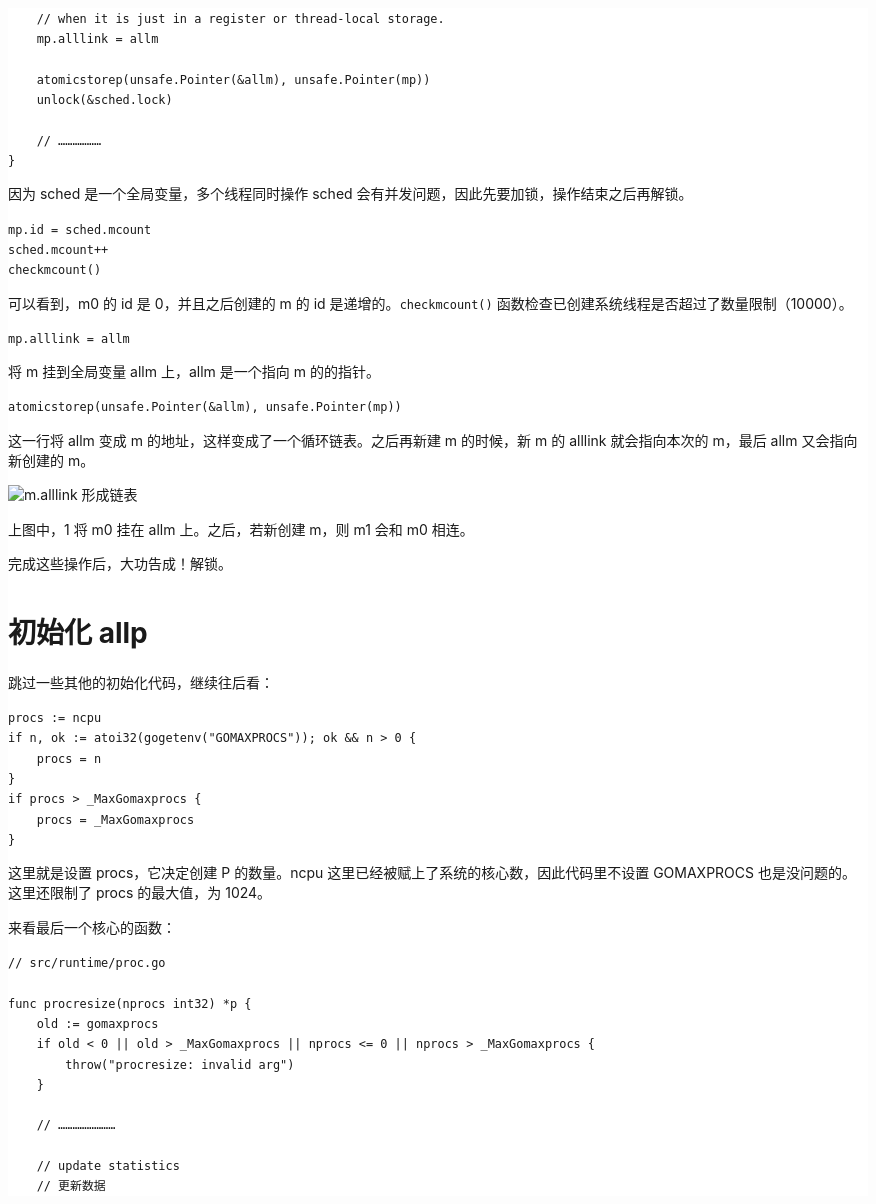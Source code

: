 ```golang
	// when it is just in a register or thread-local storage.
	mp.alllink = allm

	atomicstorep(unsafe.Pointer(&allm), unsafe.Pointer(mp))
	unlock(&sched.lock)

	// ………………
}
```

因为 sched 是一个全局变量，多个线程同时操作 sched 会有并发问题，因此先要加锁，操作结束之后再解锁。


```golang
mp.id = sched.mcount
sched.mcount++
checkmcount()
```

可以看到，m0 的 id 是 0，并且之后创建的 m 的 id 是递增的。`checkmcount()` 函数检查已创建系统线程是否超过了数量限制（10000）。

```golang
mp.alllink = allm
```

将 m 挂到全局变量 allm 上，allm 是一个指向 m 的的指针。

```golang
atomicstorep(unsafe.Pointer(&allm), unsafe.Pointer(mp))
```

这一行将 allm 变成 m 的地址，这样变成了一个循环链表。之后再新建 m 的时候，新 m 的 alllink 就会指向本次的 m，最后 allm 又会指向新创建的 m。

![m.alllink 形成链表](https://user-images.githubusercontent.com/7698088/63501720-bcd00f00-c4fe-11e9-9642-1757de67aaa1.png)

上图中，1 将 m0 挂在 allm 上。之后，若新创建 m，则 m1 会和 m0 相连。

完成这些操作后，大功告成！解锁。

# 初始化 allp

跳过一些其他的初始化代码，继续往后看：

```golang
procs := ncpu
if n, ok := atoi32(gogetenv("GOMAXPROCS")); ok && n > 0 {
	procs = n
}
if procs > _MaxGomaxprocs {
	procs = _MaxGomaxprocs
}
```

这里就是设置 procs，它决定创建 P 的数量。ncpu 这里已经被赋上了系统的核心数，因此代码里不设置 GOMAXPROCS 也是没问题的。这里还限制了 procs 的最大值，为 1024。

来看最后一个核心的函数：

```golang
// src/runtime/proc.go

func procresize(nprocs int32) *p {
	old := gomaxprocs
	if old < 0 || old > _MaxGomaxprocs || nprocs <= 0 || nprocs > _MaxGomaxprocs {
		throw("procresize: invalid arg")
	}
	
	// ……………………

	// update statistics
	// 更新数据
```